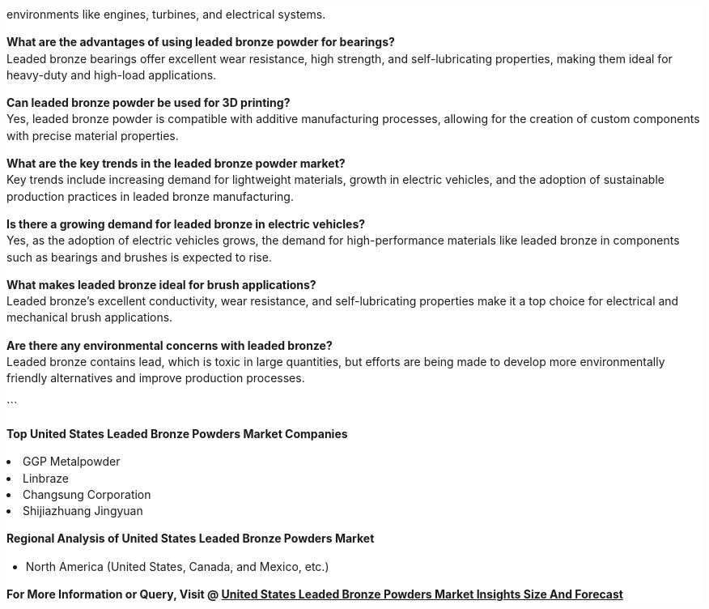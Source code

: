 environments like engines, turbines, and electrical systems.</p> <p><strong>What are the advantages of using leaded bronze powder for bearings?</strong><br>Leaded bronze bearings offer excellent wear resistance, high strength, and self-lubricating properties, making them ideal for heavy-duty and high-load applications.</p> <p><strong>Can leaded bronze powder be used for 3D printing?</strong><br>Yes, leaded bronze powder is compatible with additive manufacturing processes, allowing for the creation of custom components with precise material properties.</p> <p><strong>What are the key trends in the leaded bronze powder market?</strong><br>Key trends include increasing demand for lightweight materials, growth in electric vehicles, and the adoption of sustainable production practices in leaded bronze manufacturing.</p> <p><strong>Is there a growing demand for leaded bronze in electric vehicles?</strong><br>Yes, as the adoption of electric vehicles grows, the demand for high-performance materials like leaded bronze in components such as bearings and brushes is expected to rise.</p> <p><strong>What makes leaded bronze ideal for brush applications?</strong><br>Leaded bronze’s excellent conductivity, wear resistance, and self-lubricating properties make it a top choice for electrical and mechanical brush applications.</p> <p><strong>Are there any environmental concerns with leaded bronze?</strong><br>Leaded bronze contains lead, which is toxic in large quantities, but efforts are being made to develop more environmentally friendly alternatives and improve production processes.</p> ```</p><p><strong>Top United States Leaded Bronze Powders Market Companies</strong></p><div data-test-id=""><p><li>GGP Metalpowder</li><li> Linbraze</li><li> Changsung Corporation</li><li> Shijiazhuang Jingyuan</li></p><div><strong>Regional Analysis of&nbsp;United States Leaded Bronze Powders Market</strong></div><ul><li dir="ltr"><p dir="ltr">North America&nbsp;(United States, Canada, and Mexico, etc.)</p></li></ul><p><strong>For More Information or Query, Visit @&nbsp;</strong><strong><a href="https://www.verifiedmarketreports.com/product/leaded-bronze-powders-market/?utm_source=Github&amp;utm_medium=219" target="_blank">United States Leaded Bronze Powders Market Insights Size And Forecast</a></strong></p></div>
